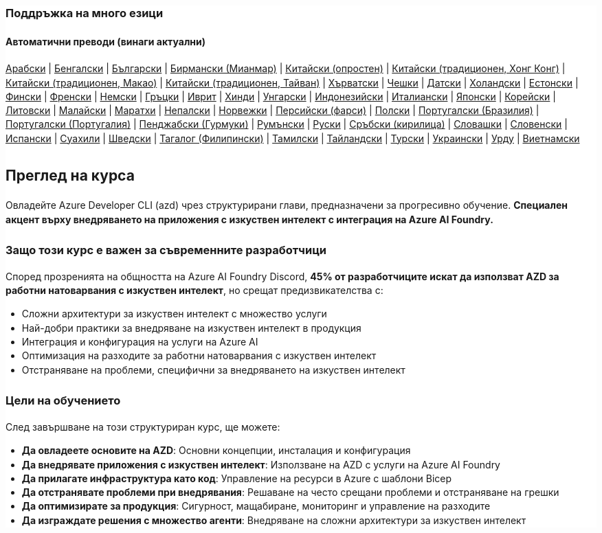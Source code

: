 ### Поддръжка на много езици

#### Автоматични преводи (винаги актуални)


[Арабски](../ar/README.md) | [Бенгалски](../bn/README.md) | [Български](./README.md) | [Бирмански (Мианмар)](../my/README.md) | [Китайски (опростен)](../zh/README.md) | [Китайски (традиционен, Хонг Конг)](../hk/README.md) | [Китайски (традиционен, Макао)](../mo/README.md) | [Китайски (традиционен, Тайван)](../tw/README.md) | [Хърватски](../hr/README.md) | [Чешки](../cs/README.md) | [Датски](../da/README.md) | [Холандски](../nl/README.md) | [Естонски](../et/README.md) | [Фински](../fi/README.md) | [Френски](../fr/README.md) | [Немски](../de/README.md) | [Гръцки](../el/README.md) | [Иврит](../he/README.md) | [Хинди](../hi/README.md) | [Унгарски](../hu/README.md) | [Индонезийски](../id/README.md) | [Италиански](../it/README.md) | [Японски](../ja/README.md) | [Корейски](../ko/README.md) | [Литовски](../lt/README.md) | [Малайски](../ms/README.md) | [Маратхи](../mr/README.md) | [Непалски](../ne/README.md) | [Норвежки](../no/README.md) | [Персийски (фарси)](../fa/README.md) | [Полски](../pl/README.md) | [Португалски (Бразилия)](../br/README.md) | [Португалски (Португалия)](../pt/README.md) | [Пенджабски (Гурмуки)](../pa/README.md) | [Румънски](../ro/README.md) | [Руски](../ru/README.md) | [Сръбски (кирилица)](../sr/README.md) | [Словашки](../sk/README.md) | [Словенски](../sl/README.md) | [Испански](../es/README.md) | [Суахили](../sw/README.md) | [Шведски](../sv/README.md) | [Тагалог (Филипински)](../tl/README.md) | [Тамилски](../ta/README.md) | [Тайландски](../th/README.md) | [Турски](../tr/README.md) | [Украински](../uk/README.md) | [Урду](../ur/README.md) | [Виетнамски](../vi/README.md)


## Преглед на курса

Овладейте Azure Developer CLI (azd) чрез структурирани глави, предназначени за прогресивно обучение. **Специален акцент върху внедряването на приложения с изкуствен интелект с интеграция на Azure AI Foundry.**

### Защо този курс е важен за съвременните разработчици

Според прозренията на общността на Azure AI Foundry Discord, **45% от разработчиците искат да използват AZD за работни натоварвания с изкуствен интелект**, но срещат предизвикателства с:
- Сложни архитектури за изкуствен интелект с множество услуги
- Най-добри практики за внедряване на изкуствен интелект в продукция  
- Интеграция и конфигурация на услуги на Azure AI
- Оптимизация на разходите за работни натоварвания с изкуствен интелект
- Отстраняване на проблеми, специфични за внедряването на изкуствен интелект

### Цели на обучението

След завършване на този структуриран курс, ще можете:
- **Да овладеете основите на AZD**: Основни концепции, инсталация и конфигурация
- **Да внедрявате приложения с изкуствен интелект**: Използване на AZD с услуги на Azure AI Foundry
- **Да прилагате инфраструктура като код**: Управление на ресурси в Azure с шаблони Bicep
- **Да отстранявате проблеми при внедрявания**: Решаване на често срещани проблеми и отстраняване на грешки
- **Да оптимизирате за продукция**: Сигурност, мащабиране, мониторинг и управление на разходите
- **Да изграждате решения с множество агенти**: Внедряване на сложни архитектури за изкуствен интелект
